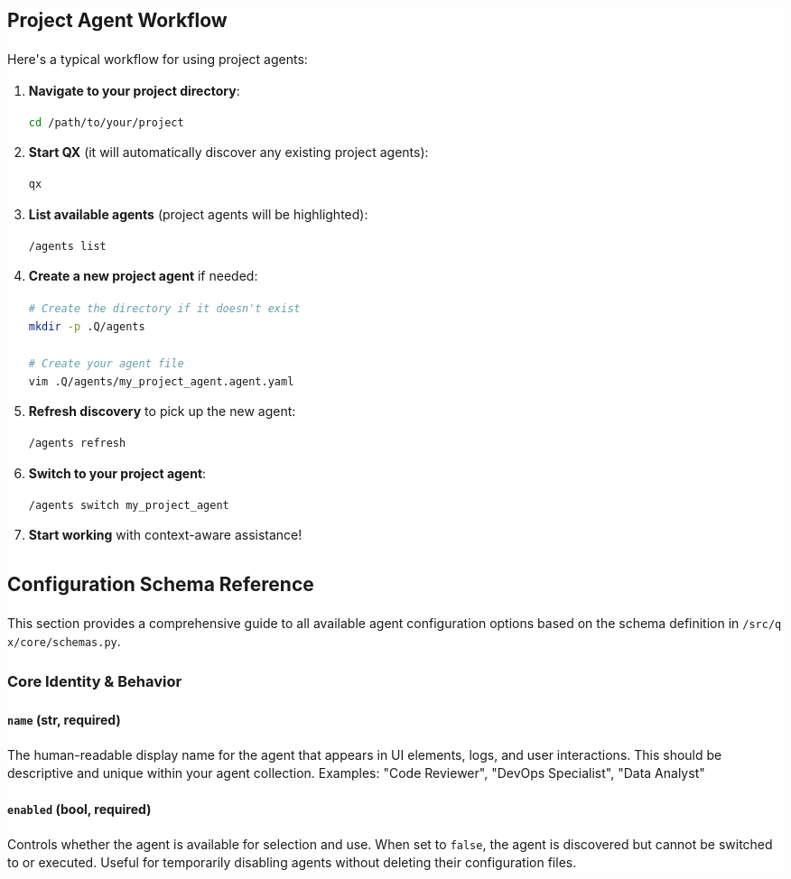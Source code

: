 ## Project Agent Workflow

Here's a typical workflow for using project agents:

1. **Navigate to your project directory**:
   ```bash
   cd /path/to/your/project
   ```

2. **Start QX** (it will automatically discover any existing project agents):
   ```bash
   qx
   ```

3. **List available agents** (project agents will be highlighted):
   ```
   /agents list
   ```

4. **Create a new project agent** if needed:
   ```bash
   # Create the directory if it doesn't exist
   mkdir -p .Q/agents
   
   # Create your agent file
   vim .Q/agents/my_project_agent.agent.yaml
   ```

5. **Refresh discovery** to pick up the new agent:
   ```
   /agents refresh
   ```

6. **Switch to your project agent**:
   ```
   /agents switch my_project_agent
   ```

7. **Start working** with context-aware assistance!

## Configuration Schema Reference

This section provides a comprehensive guide to all available agent configuration options based on the schema definition in `/src/qx/core/schemas.py`.

### **Core Identity & Behavior**

#### **`name`** (str, required)
The human-readable display name for the agent that appears in UI elements, logs, and user interactions. This should be descriptive and unique within your agent collection. Examples: "Code Reviewer", "DevOps Specialist", "Data Analyst"

#### **`enabled`** (bool, required)
Controls whether the agent is available for selection and use. When set to `false`, the agent is discovered but cannot be switched to or executed. Useful for temporarily disabling agents without deleting their configuration files.

